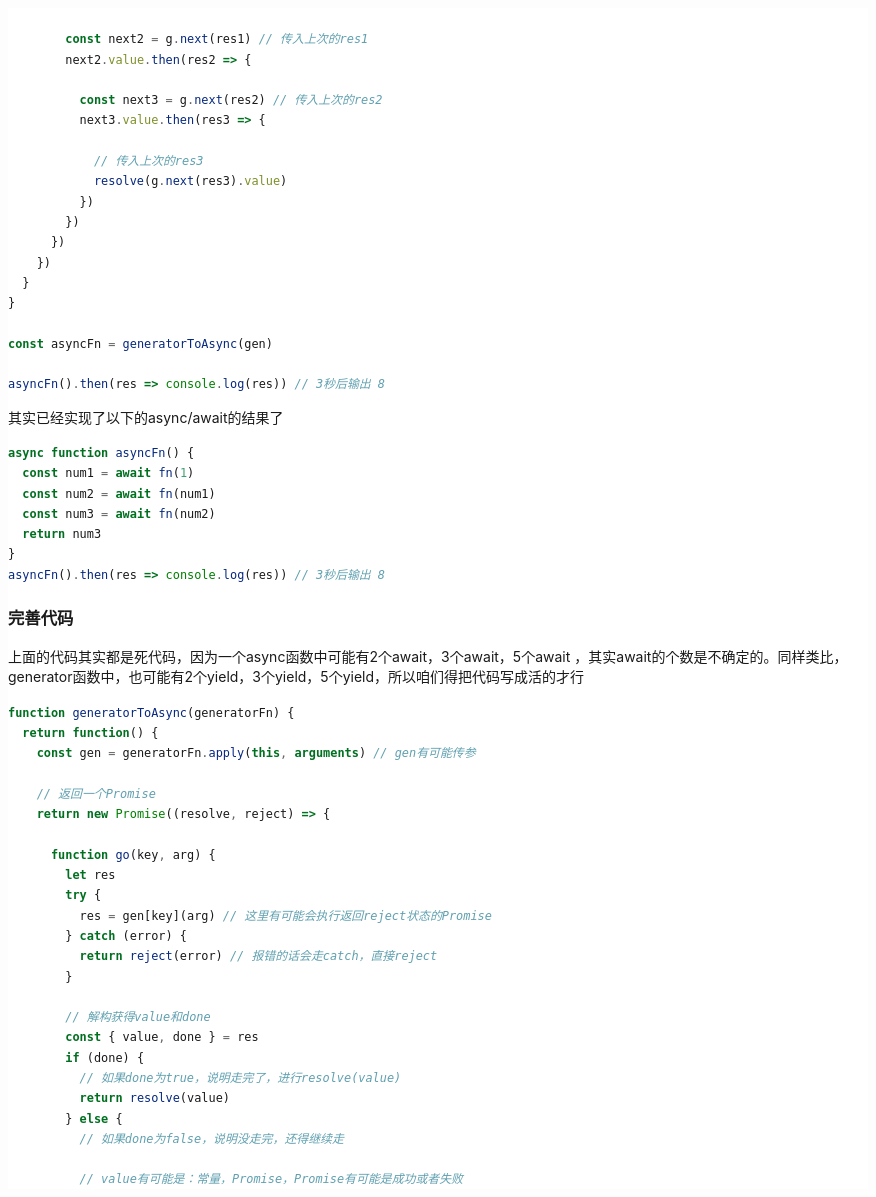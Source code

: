 ```js

        const next2 = g.next(res1) // 传入上次的res1
        next2.value.then(res2 => {

          const next3 = g.next(res2) // 传入上次的res2
          next3.value.then(res3 => {

            // 传入上次的res3
            resolve(g.next(res3).value)
          })
        })
      })
    })
  }
}

const asyncFn = generatorToAsync(gen)

asyncFn().then(res => console.log(res)) // 3秒后输出 8

```

其实已经实现了以下的async/await的结果了

```js
async function asyncFn() {
  const num1 = await fn(1)
  const num2 = await fn(num1)
  const num3 = await fn(num2)
  return num3
}
asyncFn().then(res => console.log(res)) // 3秒后输出 8

```

### 完善代码

上面的代码其实都是死代码，因为一个async函数中可能有2个await，3个await，5个await
，其实await的个数是不确定的。同样类比，generator函数中，也可能有2个yield，3个yield，5个yield，所以咱们得把代码写成活的才行

```js
function generatorToAsync(generatorFn) {
  return function() {
    const gen = generatorFn.apply(this, arguments) // gen有可能传参

    // 返回一个Promise
    return new Promise((resolve, reject) => {

      function go(key, arg) {
        let res
        try {
          res = gen[key](arg) // 这里有可能会执行返回reject状态的Promise
        } catch (error) {
          return reject(error) // 报错的话会走catch，直接reject
        }

        // 解构获得value和done
        const { value, done } = res
        if (done) {
          // 如果done为true，说明走完了，进行resolve(value)
          return resolve(value)
        } else {
          // 如果done为false，说明没走完，还得继续走

          // value有可能是：常量，Promise，Promise有可能是成功或者失败
```
